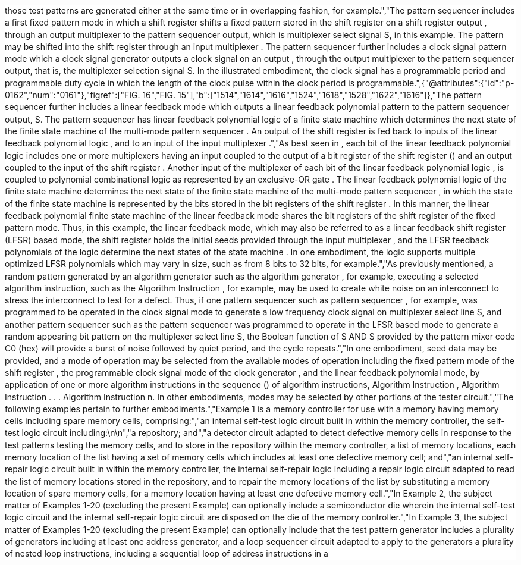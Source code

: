 those test patterns are generated either at the same time or in overlapping fashion, for example.","The pattern sequencer includes a first fixed pattern mode in which a shift register  shifts a fixed pattern stored in the shift register  on a shift register output , through an output multiplexer  to the pattern sequencer output, which is multiplexer select signal S, in this example. The pattern may be shifted into the shift register  through an input multiplexer . The pattern sequencer further includes a clock signal pattern mode which a clock signal generator  outputs a clock signal on an output , through the output multiplexer to the pattern sequencer output, that is, the multiplexer selection signal S. In the illustrated embodiment, the clock signal has a programmable period and programmable duty cycle in which the length of the clock pulse within the clock period is programmable.",{"@attributes":{"id":"p-0162","num":"0161"},"figref":["FIG. 16","FIG. 15"],"b":["1514","1614","1616","1524","1618","1528","1622","1616"]},"The pattern sequencer further includes a linear feedback mode which outputs a linear feedback polynomial pattern to the pattern sequencer output, S. The pattern sequencer has linear feedback polynomial logic  of a finite state machine  which determines the next state of the finite state machine  of the multi-mode pattern sequencer . An output  of the shift register  is fed back to inputs of the linear feedback polynomial logic , and to an input of the input multiplexer .","As best seen in , each bit of the linear feedback polynomial logic  includes one or more multiplexers  having an input coupled to the output of a bit register  of the shift register  () and an output coupled to the input of the shift register . Another input of the multiplexer  of each bit of the linear feedback polynomial logic , is coupled to polynomial combinational logic as represented by an exclusive-OR gate . The linear feedback polynomial logic  of the finite state machine  determines the next state of the finite state machine  of the multi-mode pattern sequencer , in which the state of the finite state machine  is represented by the bits stored in the bit registers of the shift register . In this manner, the linear feedback polynomial finite state machine  of the linear feedback mode shares the bit registers  of the shift register  of the fixed pattern mode. Thus, in this example, the linear feedback mode, which may also be referred to as a linear feedback shift register (LFSR) based mode, the shift register  holds the initial seeds provided through the input multiplexer , and the LFSR feedback polynomials of the logic  determine the next states of the state machine . In one embodiment, the logic  supports multiple optimized LFSR polynomials which may vary in size, such as from 8 bits to 32 bits, for example.","As previously mentioned, a random pattern generated by an algorithm generator such as the algorithm generator , for example, executing a selected algorithm instruction, such as the Algorithm Instruction , for example, may be used to create white noise on an interconnect to stress the interconnect to test for a defect. Thus, if one pattern sequencer such as pattern sequencer , for example, was programmed to be operated in the clock signal mode to generate a low frequency clock signal on multiplexer select line S, and another pattern sequencer such as the pattern sequencer was programmed to operate in the LFSR based mode to generate a random appearing bit pattern on the multiplexer select line S, the Boolean function of S AND S provided by the pattern mixer code C0 (hex) will provide a burst of noise followed by quiet period, and the cycle repeats.","In one embodiment, seed data may be provided, and a mode of operation may be selected from the available modes of operation including the fixed pattern mode of the shift register , the programmable clock signal mode of the clock generator , and the linear feedback polynomial mode, by application of one or more algorithm instructions in the sequence  () of algorithm instructions, Algorithm Instruction , Algorithm Instruction  . . . Algorithm Instruction n. In other embodiments, modes may be selected by other portions of the tester circuit.","The following examples pertain to further embodiments.","Example 1 is a memory controller for use with a memory having memory cells including spare memory cells, comprising:","an internal self-test logic circuit built in within the memory controller, the self-test logic circuit including:\n\n","a repository; and","a detector circuit adapted to detect defective memory cells in response to the test patterns testing the memory cells, and to store in the repository within the memory controller, a list of memory locations, each memory location of the list having a set of memory cells which includes at least one defective memory cell; and","an internal self-repair logic circuit built in within the memory controller, the internal self-repair logic including a repair logic circuit adapted to read the list of memory locations stored in the repository, and to repair the memory locations of the list by substituting a memory location of spare memory cells, for a memory location having at least one defective memory cell.","In Example 2, the subject matter of Examples 1-20 (excluding the present Example) can optionally include a semiconductor die wherein the internal self-test logic circuit and the internal self-repair logic circuit are disposed on the die of the memory controller.","In Example 3, the subject matter of Examples 1-20 (excluding the present Example) can optionally include that the test pattern generator includes a plurality of generators including at least one address generator, and a loop sequencer circuit adapted to apply to the generators a plurality of nested loop instructions, including a sequential loop of address instructions in a